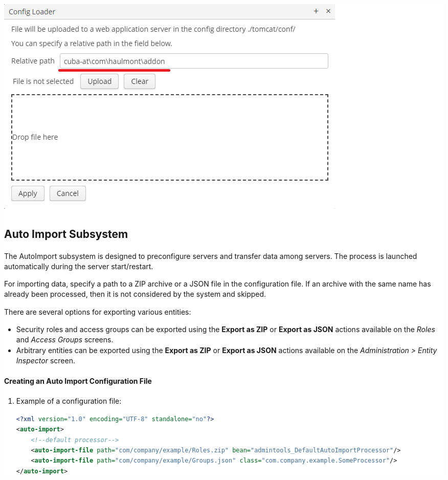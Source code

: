 ![console-script-loader-menu-item](img/config-loader.png)

## Auto Import Subsystem

The AutoImport subsystem is designed to preconfigure servers and transfer data among servers. The process is launched 
automatically during the server start/restart. 

For importing data, specify a path to a ZIP archive or a JSON file in the configuration file. If an archive with the same name has already
 been processed, then it is not considered by the system and skipped.
 
There are several options for exporting various entities:

* Security roles and access groups can be exported using the __Export as ZIP__  or __Export as JSON__ actions available on the *Roles* and *Access Groups* screens.
* Arbitrary entities can be exported using the __Export as ZIP__  or __Export as JSON__ actions available on the *Administration > Entity Inspector* screen.

#### Creating an Auto Import Configuration File

1. Example of a configuration file:
       
     ```xml
     <?xml version="1.0" encoding="UTF-8" standalone="no"?>
     <auto-import>
         <!--default processor-->
         <auto-import-file path="com/company/example/Roles.zip" bean="admintools_DefaultAutoImportProcessor"/>
         <auto-import-file path="com/company/example/Groups.json" class="com.company.example.SomeProcessor"/>
     </auto-import>
     ```
